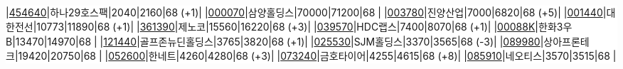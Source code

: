 |[454640](https://finance.daum.net/quotes/A454640)|하나29호스팩|2040|2160|68 (+1)|
|[000070](https://finance.daum.net/quotes/A000070)|삼양홀딩스|70000|71200|68 |
|[003780](https://finance.daum.net/quotes/A003780)|진양산업|7000|6820|68 (+5)|
|[001440](https://finance.daum.net/quotes/A001440)|대한전선|10773|11890|68 (+1)|
|[361390](https://finance.daum.net/quotes/A361390)|제노코|15560|16220|68 (+3)|
|[039570](https://finance.daum.net/quotes/A039570)|HDC랩스|7400|8070|68 (+1)|
|[00088K](https://finance.daum.net/quotes/A00088K)|한화3우B|13470|14970|68 |
|[121440](https://finance.daum.net/quotes/A121440)|골프존뉴딘홀딩스|3765|3820|68 (+1)|
|[025530](https://finance.daum.net/quotes/A025530)|SJM홀딩스|3370|3565|68 (-3)|
|[089980](https://finance.daum.net/quotes/A089980)|상아프론테크|19420|20750|68 |
|[052600](https://finance.daum.net/quotes/A052600)|한네트|4260|4280|68 (+3)|
|[073240](https://finance.daum.net/quotes/A073240)|금호타이어|4255|4615|68 (+8)|
|[085910](https://finance.daum.net/quotes/A085910)|네오티스|3570|3515|68 |
